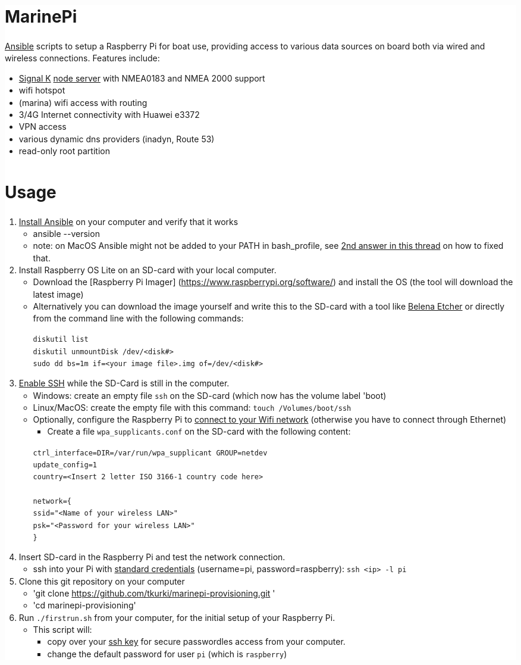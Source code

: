 MarinePi
========

[Ansible](https://en.wikipedia.org/wiki/Ansible_(software)) scripts to setup a Raspberry Pi for boat use, providing access to various data sources on board both via wired and wireless connections. Features include:
- [Signal K](http://signalk.org/) [node server](https://github.com/SignalK/signalk-server-node) with NMEA0183 and NMEA 2000 support
- wifi hotspot
- (marina) wifi access with routing
- 3/4G Internet connectivity with Huawei e3372
- VPN access
- various dynamic dns providers (inadyn, Route 53)
- read-only root partition

Usage
=====

1. [Install Ansible](http://docs.ansible.com/ansible/intro_installation.html) on your computer and verify that it works
    - ansible --version
    - note: on MacOS Ansible might not be added to your PATH in bash_profile, see [2nd answer in this thread](https://stackoverflow.com/questions/35898734/pip-installs-packages-successfully-but-executables-not-found-from-command-line/35899029) on how to fixed that.
1. Install Raspberry OS Lite on an SD-card with your local computer.
    - Download the [Raspberry Pi Imager] (https://www.raspberrypi.org/software/) and install the OS (the tool will download the latest image)
    - Alternatively you can download the image yourself and write this to the SD-card with a tool like [Belena Etcher](https://www.balena.io/etcher/) or directly from the command line with the following commands:
        ```
        diskutil list
        diskutil unmountDisk /dev/<disk#>
        sudo dd bs=1m if=<your image file>.img of=/dev/<disk#>
        ```
1. [Enable SSH](https://www.raspberrypi.org/documentation/remote-access/ssh/) while the SD-Card is still in the computer.
    - Windows: create an empty file `ssh` on the SD-card (which now has the volume label 'boot)
    - Linux/MacOS: create the empty file with this command: `touch /Volumes/boot/ssh`
    - Optionally, configure the Raspberry Pi to [connect to your Wifi network](https://www.raspberrypi.org/documentation/configuration/wireless/headless.md) (otherwise you have to connect through Ethernet)
        - Create a file `wpa_supplicants.conf` on the SD-card with the following content:
        ```
        ctrl_interface=DIR=/var/run/wpa_supplicant GROUP=netdev
        update_config=1
        country=<Insert 2 letter ISO 3166-1 country code here>

        network={
        ssid="<Name of your wireless LAN>"
        psk="<Password for your wireless LAN>"
        }
       ```
1. Insert SD-card in the Raspberry Pi and test the network connection.
    - ssh into your Pi with [standard credentials](https://www.raspberrypi.org/documentation/linux/usage/users.md) (username=pi, password=raspberry):
            `ssh <ip> -l pi`
1. Clone this git repository on your computer
    - 'git clone https://github.com/tkurki/marinepi-provisioning.git '
    - 'cd marinepi-provisioning'
1. Run `./firstrun.sh` from your computer, for the initial setup of your Raspberry Pi.
    - This script will:
        - copy over your [ssh key](https://www.raspberrypi.org/documentation/remote-access/ssh/passwordless.md) for secure passwordles access from your computer.
        - change the default password for user `pi` (which is `raspberry`)